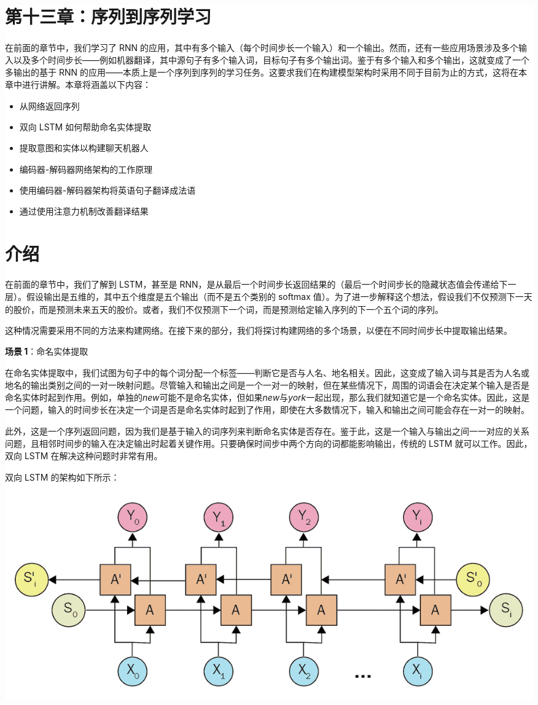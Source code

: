 # 第十三章：序列到序列学习

在前面的章节中，我们学习了 RNN 的应用，其中有多个输入（每个时间步长一个输入）和一个输出。然而，还有一些应用场景涉及多个输入以及多个时间步长——例如机器翻译，其中源句子有多个输入词，目标句子有多个输出词。鉴于有多个输入和多个输出，这就变成了一个多输出的基于 RNN 的应用——本质上是一个序列到序列的学习任务。这要求我们在构建模型架构时采用不同于目前为止的方式，这将在本章中进行讲解。本章将涵盖以下内容：

+   从网络返回序列

+   双向 LSTM 如何帮助命名实体提取

+   提取意图和实体以构建聊天机器人

+   编码器-解码器网络架构的工作原理

+   使用编码器-解码器架构将英语句子翻译成法语

+   通过使用注意力机制改善翻译结果

# 介绍

在前面的章节中，我们了解到 LSTM，甚至是 RNN，是从最后一个时间步长返回结果的（最后一个时间步长的隐藏状态值会传递给下一层）。假设输出是五维的，其中五个维度是五个输出（而不是五个类别的 softmax 值）。为了进一步解释这个想法，假设我们不仅预测下一天的股价，而是预测未来五天的股价。或者，我们不仅预测下一个词，而是预测给定输入序列的下一个五个词的序列。

这种情况需要采用不同的方法来构建网络。在接下来的部分，我们将探讨构建网络的多个场景，以便在不同时间步长中提取输出结果。

**场景 1**：命名实体提取

在命名实体提取中，我们试图为句子中的每个词分配一个标签——判断它是否与人名、地名相关。因此，这变成了输入词与其是否为人名或地名的输出类别之间的一对一映射问题。尽管输入和输出之间是一个一对一的映射，但在某些情况下，周围的词语会在决定某个输入是否是命名实体时起到作用。例如，单独的*new*可能不是命名实体，但如果*new*与*york*一起出现，那么我们就知道它是一个命名实体。因此，这是一个问题，输入的时间步长在决定一个词是否是命名实体时起到了作用，即使在大多数情况下，输入和输出之间可能会存在一对一的映射。

此外，这是一个序列返回问题，因为我们是基于输入的词序列来判断命名实体是否存在。鉴于此，这是一个输入与输出之间一一对应的关系问题，且相邻时间步的输入在决定输出时起着关键作用。只要确保时间步中两个方向的词都能影响输出，传统的 LSTM 就可以工作。因此，双向 LSTM 在解决这种问题时非常有用。

双向 LSTM 的架构如下所示：

![](img/94365b7c-707e-40a3-91cf-6d910224b71e.png)
